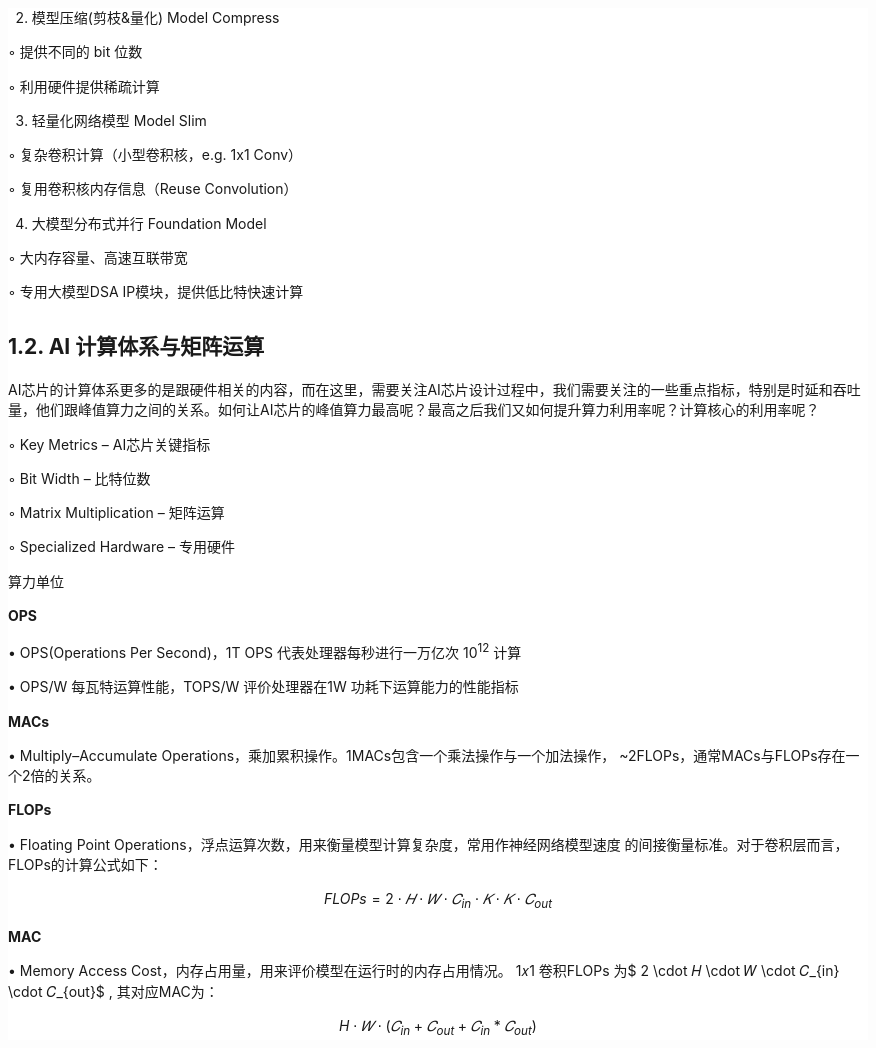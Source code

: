 2. 模型压缩(剪枝&量化) Model Compress

◦ 提供不同的 bit 位数

◦ 利用硬件提供稀疏计算

3. 轻量化网络模型 Model Slim

◦ 复杂卷积计算（小型卷积核，e.g. 1x1 Conv）

◦ 复用卷积核内存信息（Reuse Convolution）

4. 大模型分布式并行 Foundation Model

◦ 大内存容量、高速互联带宽

◦ 专用大模型DSA IP模块，提供低比特快速计算

## 1.2. AI 计算体系与矩阵运算

AI芯片的计算体系更多的是跟硬件相关的内容，而在这里，需要关注AI芯片设计过程中，我们需要关注的一些重点指标，特别是时延和吞吐量，他们跟峰值算力之间的关系。如何让AI芯片的峰值算力最高呢？最高之后我们又如何提升算力利用率呢？计算核心的利用率呢？

◦ Key Metrics – AI芯片关键指标

◦ Bit Width – 比特位数

◦ Matrix Multiplication – 矩阵运算

◦ Specialized Hardware – 专用硬件



算力单位

**OPS**

• OPS(Operations Per Second)，1T OPS 代表处理器每秒进行一万亿次 $10^{12}$ 计算

• OPS/W 每瓦特运算性能，TOPS/W 评价处理器在1W 功耗下运算能力的性能指标

**MACs**

• Multiply–Accumulate Operations，乘加累积操作。1MACs包含一个乘法操作与一个加法操作， ~2FLOPs，通常MACs与FLOPs存在一个2倍的关系。

**FLOPs**

• Floating Point Operations，浮点运算次数，用来衡量模型计算复杂度，常用作神经网络模型速度 的间接衡量标准。对于卷积层而言，FLOPs的计算公式如下：

$$
FLOPs = 2 \cdot 𝐻 \cdot 𝑊 \cdot 𝐶_{in} \cdot 𝐾 \cdot 𝐾 \cdot 𝐶_{out}
$$

**MAC**

• Memory Access Cost，内存占用量，用来评价模型在运行时的内存占用情况。 1𝑥1 卷积FLOPs 为$ 2 \cdot 𝐻 \cdot 𝑊 \cdot 𝐶_{in} \cdot 𝐶_{out}$ , 其对应MAC为：

$$
H \cdot 𝑊 \cdot (𝐶_{in}  + 𝐶_{out} +  𝐶_{in} \ast 𝐶_{out} )
$$

